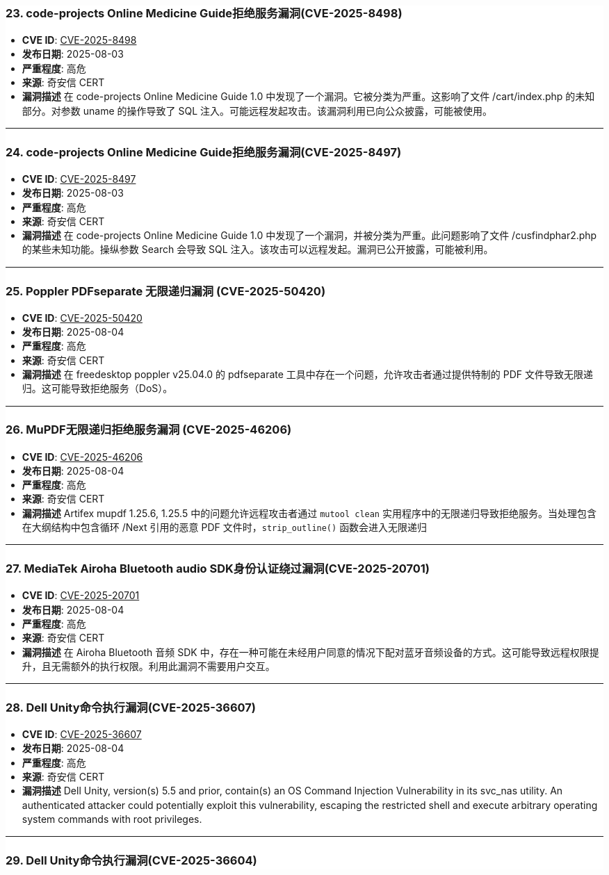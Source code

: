 ### 23. code-projects Online Medicine Guide拒绝服务漏洞(CVE-2025-8498)
- **CVE ID**: [CVE-2025-8498](https://cve.mitre.org/cgi-bin/cvename.cgi?name=CVE-2025-8498)
- **发布日期**: 2025-08-03
- **严重程度**: 高危
- **来源**: 奇安信 CERT
- **漏洞描述**
在 code-projects Online Medicine Guide 1.0 中发现了一个漏洞。它被分类为严重。这影响了文件 /cart/index.php 的未知部分。对参数 uname 的操作导致了 SQL 注入。可能远程发起攻击。该漏洞利用已向公众披露，可能被使用。
---
### 24. code-projects Online Medicine Guide拒绝服务漏洞(CVE-2025-8497)
- **CVE ID**: [CVE-2025-8497](https://cve.mitre.org/cgi-bin/cvename.cgi?name=CVE-2025-8497)
- **发布日期**: 2025-08-03
- **严重程度**: 高危
- **来源**: 奇安信 CERT
- **漏洞描述**
在 code-projects Online Medicine Guide 1.0 中发现了一个漏洞，并被分类为严重。此问题影响了文件 /cusfindphar2.php 的某些未知功能。操纵参数 Search 会导致 SQL 注入。该攻击可以远程发起。漏洞已公开披露，可能被利用。
---
### 25. Poppler PDFseparate 无限递归漏洞 (CVE-2025-50420)
- **CVE ID**: [CVE-2025-50420](https://cve.mitre.org/cgi-bin/cvename.cgi?name=CVE-2025-50420)
- **发布日期**: 2025-08-04
- **严重程度**: 高危
- **来源**: 奇安信 CERT
- **漏洞描述**
在 freedesktop poppler v25.04.0 的 pdfseparate 工具中存在一个问题，允许攻击者通过提供特制的 PDF 文件导致无限递归。这可能导致拒绝服务（DoS）。
---
### 26. MuPDF无限递归拒绝服务漏洞 (CVE-2025-46206)
- **CVE ID**: [CVE-2025-46206](https://cve.mitre.org/cgi-bin/cvename.cgi?name=CVE-2025-46206)
- **发布日期**: 2025-08-04
- **严重程度**: 高危
- **来源**: 奇安信 CERT
- **漏洞描述**
Artifex mupdf 1.25.6, 1.25.5 中的问题允许远程攻击者通过 `mutool clean` 实用程序中的无限递归导致拒绝服务。当处理包含在大纲结构中包含循环 /Next 引用的恶意 PDF 文件时，`strip_outline()` 函数会进入无限递归
---
### 27. MediaTek Airoha Bluetooth audio SDK身份认证绕过漏洞(CVE-2025-20701)
- **CVE ID**: [CVE-2025-20701](https://cve.mitre.org/cgi-bin/cvename.cgi?name=CVE-2025-20701)
- **发布日期**: 2025-08-04
- **严重程度**: 高危
- **来源**: 奇安信 CERT
- **漏洞描述**
在 Airoha Bluetooth 音频 SDK 中，存在一种可能在未经用户同意的情况下配对蓝牙音频设备的方式。这可能导致远程权限提升，且无需额外的执行权限。利用此漏洞不需要用户交互。
---
### 28. Dell Unity命令执行漏洞(CVE-2025-36607)
- **CVE ID**: [CVE-2025-36607](https://cve.mitre.org/cgi-bin/cvename.cgi?name=CVE-2025-36607)
- **发布日期**: 2025-08-04
- **严重程度**: 高危
- **来源**: 奇安信 CERT
- **漏洞描述**
Dell Unity, version(s) 5.5 and prior, contain(s) an OS Command Injection Vulnerability in its svc_nas utility. An authenticated attacker could potentially exploit this vulnerability, escaping the restricted shell and execute arbitrary operating system commands with root privileges.
---
### 29. Dell Unity命令执行漏洞(CVE-2025-36604)